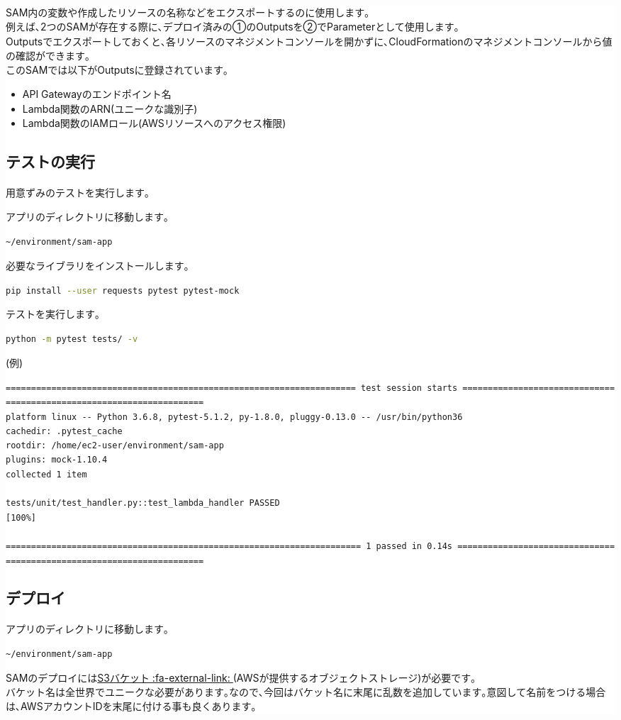SAM内の変数や作成したリソースの名称などをエクスポートするのに使用します｡  
例えば､2つのSAMが存在する際に､デプロイ済みの①のOutputsを②でParameterとして使用します｡  
Outputsでエクスポートしておくと､各リソースのマネジメントコンソールを開かずに､CloudFormationのマネジメントコンソールから値の確認ができます｡  
このSAMでは以下がOutputsに登録されています｡

- API Gatewayのエンドポイント名
- Lambda関数のARN(ユニークな識別子)
- Lambda関数のIAMロール(AWSリソースへのアクセス権限)

## テストの実行

用意ずみのテストを実行します｡  

アプリのディレクトリに移動します｡
```bash
~/environment/sam-app
```

必要なライブラリをインストールします｡
```bash
pip install --user requests pytest pytest-mock
```

テストを実行します｡  
```bash
python -m pytest tests/ -v
```

(例)
```text
===================================================================== test session starts =====================================================================
platform linux -- Python 3.6.8, pytest-5.1.2, py-1.8.0, pluggy-0.13.0 -- /usr/bin/python36
cachedir: .pytest_cache
rootdir: /home/ec2-user/environment/sam-app
plugins: mock-1.10.4
collected 1 item                                                                                                                                              

tests/unit/test_handler.py::test_lambda_handler PASSED                                                                                                  [100%]

====================================================================== 1 passed in 0.14s ======================================================================
```

## デプロイ

アプリのディレクトリに移動します｡
```bash
~/environment/sam-app
```

SAMのデプロイには<a href="https://docs.aws.amazon.com/ja_jp/AmazonS3/latest/gsg/GetStartedWithS3.html" target="_blank">S3バケット :fa-external-link: </a>(AWSが提供するオブジェクトストレージ)が必要です｡  
バケット名は全世界でユニークな必要があります｡なので､今回はバケット名に末尾に乱数を追加しています｡意図して名前をつける場合は､AWSアカウントIDを末尾に付ける事も良くあります｡  
